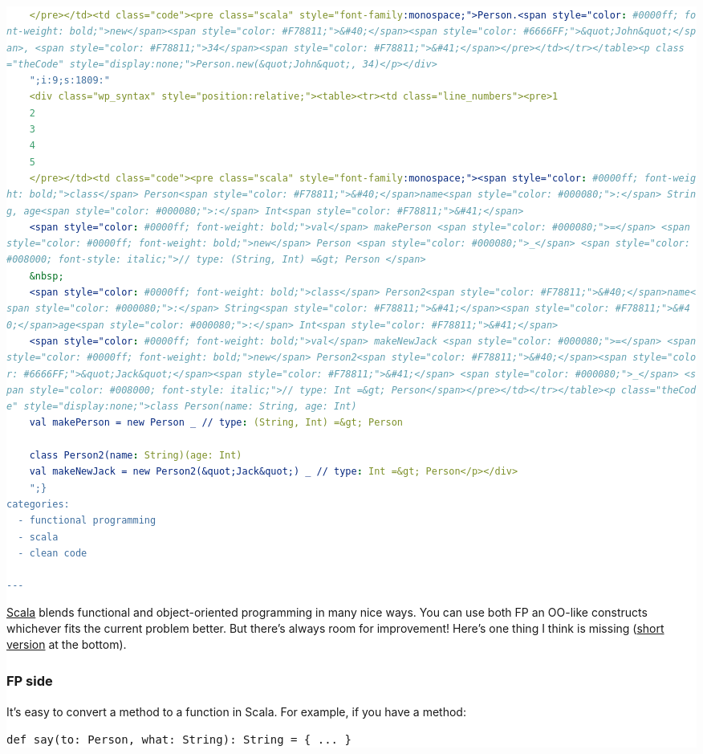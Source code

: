```yaml
    </pre></td><td class="code"><pre class="scala" style="font-family:monospace;">Person.<span style="color: #0000ff; font-weight: bold;">new</span><span style="color: #F78811;">&#40;</span><span style="color: #6666FF;">&quot;John&quot;</span>, <span style="color: #F78811;">34</span><span style="color: #F78811;">&#41;</span></pre></td></tr></table><p class="theCode" style="display:none;">Person.new(&quot;John&quot;, 34)</p></div>
    ";i:9;s:1809:"
    <div class="wp_syntax" style="position:relative;"><table><tr><td class="line_numbers"><pre>1
    2
    3
    4
    5
    </pre></td><td class="code"><pre class="scala" style="font-family:monospace;"><span style="color: #0000ff; font-weight: bold;">class</span> Person<span style="color: #F78811;">&#40;</span>name<span style="color: #000080;">:</span> String, age<span style="color: #000080;">:</span> Int<span style="color: #F78811;">&#41;</span>
    <span style="color: #0000ff; font-weight: bold;">val</span> makePerson <span style="color: #000080;">=</span> <span style="color: #0000ff; font-weight: bold;">new</span> Person <span style="color: #000080;">_</span> <span style="color: #008000; font-style: italic;">// type: (String, Int) =&gt; Person </span>
    &nbsp;
    <span style="color: #0000ff; font-weight: bold;">class</span> Person2<span style="color: #F78811;">&#40;</span>name<span style="color: #000080;">:</span> String<span style="color: #F78811;">&#41;</span><span style="color: #F78811;">&#40;</span>age<span style="color: #000080;">:</span> Int<span style="color: #F78811;">&#41;</span>
    <span style="color: #0000ff; font-weight: bold;">val</span> makeNewJack <span style="color: #000080;">=</span> <span style="color: #0000ff; font-weight: bold;">new</span> Person2<span style="color: #F78811;">&#40;</span><span style="color: #6666FF;">&quot;Jack&quot;</span><span style="color: #F78811;">&#41;</span> <span style="color: #000080;">_</span> <span style="color: #008000; font-style: italic;">// type: Int =&gt; Person</span></pre></td></tr></table><p class="theCode" style="display:none;">class Person(name: String, age: Int)
    val makePerson = new Person _ // type: (String, Int) =&gt; Person 
    
    class Person2(name: String)(age: Int)
    val makeNewJack = new Person2(&quot;Jack&quot;) _ // type: Int =&gt; Person</p></div>
    ";}
categories:
  - functional programming
  - scala
  - clean code

---
```

[Scala][1] blends functional and object-oriented programming in many nice ways. You can use both FP an OO-like constructs whichever fits the current problem better. But there&#8217;s always room for improvement! Here&#8217;s one thing I think is missing ([short version][2] at the bottom).

### FP side

It&#8217;s easy to convert a method to a function in Scala. For example, if you have a method:

<pre lang="scala" line="1">def say(to: Person, what: String): String = { ... } 
</pre>


 [1]: http://www.scala-lang.org/
 [2]: #tldr_short
 [3]: http://www.scala-lang.org/node/135
 [4]: http://www.warski.org/blog/2010/10/dependency-injection-discourages-object-oriented-programming/ "Dependency injection discourages object-oriented programming?"